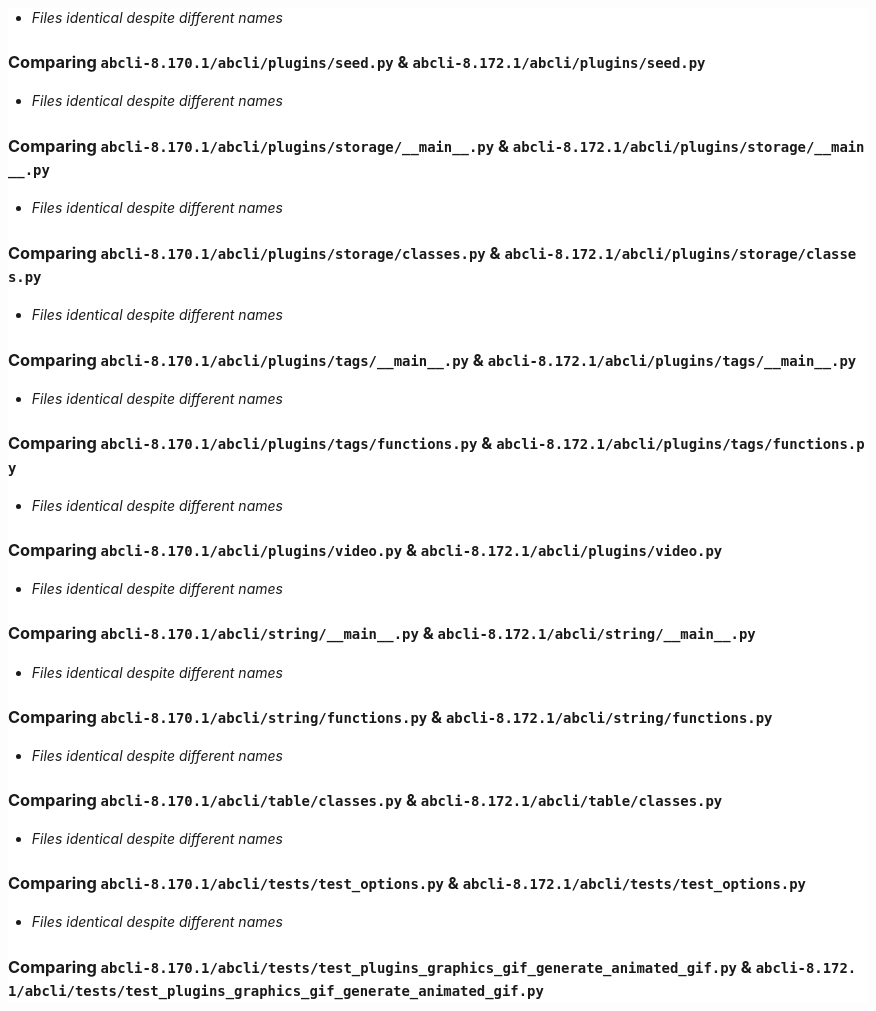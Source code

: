  * *Files identical despite different names*

### Comparing `abcli-8.170.1/abcli/plugins/seed.py` & `abcli-8.172.1/abcli/plugins/seed.py`

 * *Files identical despite different names*

### Comparing `abcli-8.170.1/abcli/plugins/storage/__main__.py` & `abcli-8.172.1/abcli/plugins/storage/__main__.py`

 * *Files identical despite different names*

### Comparing `abcli-8.170.1/abcli/plugins/storage/classes.py` & `abcli-8.172.1/abcli/plugins/storage/classes.py`

 * *Files identical despite different names*

### Comparing `abcli-8.170.1/abcli/plugins/tags/__main__.py` & `abcli-8.172.1/abcli/plugins/tags/__main__.py`

 * *Files identical despite different names*

### Comparing `abcli-8.170.1/abcli/plugins/tags/functions.py` & `abcli-8.172.1/abcli/plugins/tags/functions.py`

 * *Files identical despite different names*

### Comparing `abcli-8.170.1/abcli/plugins/video.py` & `abcli-8.172.1/abcli/plugins/video.py`

 * *Files identical despite different names*

### Comparing `abcli-8.170.1/abcli/string/__main__.py` & `abcli-8.172.1/abcli/string/__main__.py`

 * *Files identical despite different names*

### Comparing `abcli-8.170.1/abcli/string/functions.py` & `abcli-8.172.1/abcli/string/functions.py`

 * *Files identical despite different names*

### Comparing `abcli-8.170.1/abcli/table/classes.py` & `abcli-8.172.1/abcli/table/classes.py`

 * *Files identical despite different names*

### Comparing `abcli-8.170.1/abcli/tests/test_options.py` & `abcli-8.172.1/abcli/tests/test_options.py`

 * *Files identical despite different names*

### Comparing `abcli-8.170.1/abcli/tests/test_plugins_graphics_gif_generate_animated_gif.py` & `abcli-8.172.1/abcli/tests/test_plugins_graphics_gif_generate_animated_gif.py`
